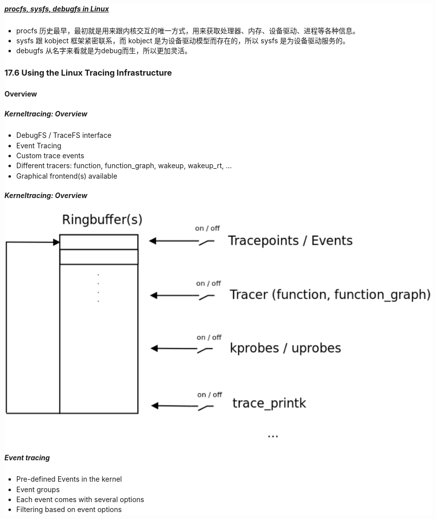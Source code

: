 ##### [procfs, sysfs, debugfs in Linux](https://www.cnblogs.com/qiuheng/p/5761877.html)

 * procfs 历史最早，最初就是用来跟内核交互的唯一方式，用来获取处理器、内存、设备驱动、进程等各种信息。
 * sysfs 跟 kobject 框架紧密联系，而 kobject 是为设备驱动模型而存在的，所以 sysfs 是为设备驱动服务的。
 * debugfs 从名字来看就是为debug而生，所以更加灵活。

### 17.6 Using the Linux Tracing Infrastructure

#### Overview

##### Kerneltracing: Overview

* DebugFS / TraceFS interface
* Event Tracing
* Custom trace events
* Different tracers: function, function_graph, wakeup, wakeup_rt, ...
* Graphical frontend(s) available

##### Kerneltracing: Overview

![trace-overview](figs/trace-overview.png)

##### Event tracing

 * Pre-defined Events in the kernel
 * Event groups
 * Each event comes with several options
 * Filtering based on event options
